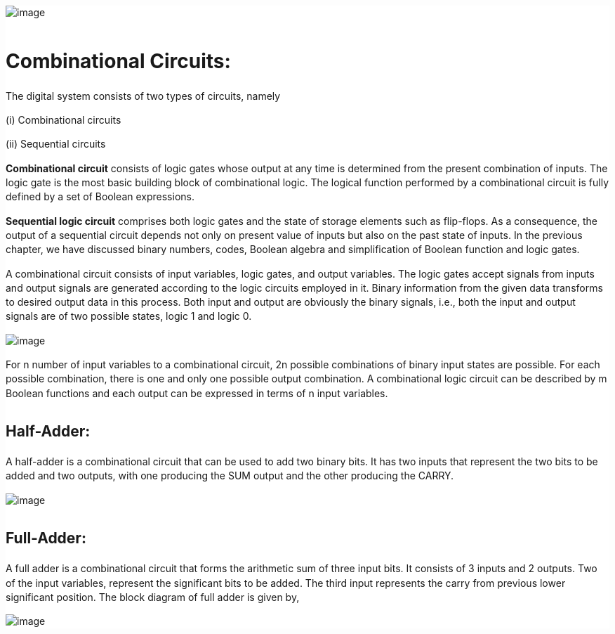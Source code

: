 ![image](https://github.com/user-attachments/assets/231d1e93-1e81-4df7-adeb-d5a664f0c9ac)

# Combinational Circuits:

The digital system consists of two types of circuits, namely 

(i) Combinational circuits 

(ii) Sequential circuits 

**Combinational circuit** consists of logic gates whose output at any time is 
determined from the present combination of inputs. The logic gate is the most basic 
building block of combinational logic. The logical function performed by a 
combinational circuit is fully defined by a set of Boolean expressions. 

**Sequential logic circuit** comprises both logic gates and the state of storage 
elements such as flip-flops. As a consequence, the output of a sequential circuit depends 
not only on present value of inputs but also on the past state of inputs. 
In the previous chapter, we have discussed binary numbers, codes, Boolean 
algebra and simplification of Boolean function and logic gates.

A combinational circuit consists of input variables, logic gates, and output 
variables. The logic gates accept signals from inputs and output signals are generated 
according to the logic circuits employed in it. Binary information from the given data 
transforms to desired output data in this process. Both input and output are obviously 
the binary signals, i.e., both the input and output signals are of two possible states, logic 
1 and logic 0.

![image](https://github.com/user-attachments/assets/9fb15df1-4767-4f7e-a3d1-297550ad0c05)

For n number of input variables to a combinational circuit, 2n possible 
combinations of binary input states are possible. For each possible combination, there is 
one and only one possible output combination. A combinational logic circuit can be 
described by m Boolean functions and each output can be expressed in terms of n input 
variables.

## Half-Adder: 
A half-adder is a combinational circuit that can be used to add two binary bits. It 
has two inputs that represent the two bits to be added and two outputs, with one 
producing the SUM output and the other producing the CARRY.

![image](https://github.com/user-attachments/assets/9e5b81d8-0493-40b8-9744-e69269030ea4)

## Full-Adder: 
A full adder is a combinational circuit that forms the arithmetic sum of three 
input bits. It consists of 3 inputs and 2 outputs. 
Two of the input variables, represent the significant bits to be added. The third 
input represents the carry from previous lower significant position. The block diagram 
of full adder is given by,

![image](https://github.com/user-attachments/assets/ab79d4f9-3739-4d1d-8d54-191f2b148e76)
